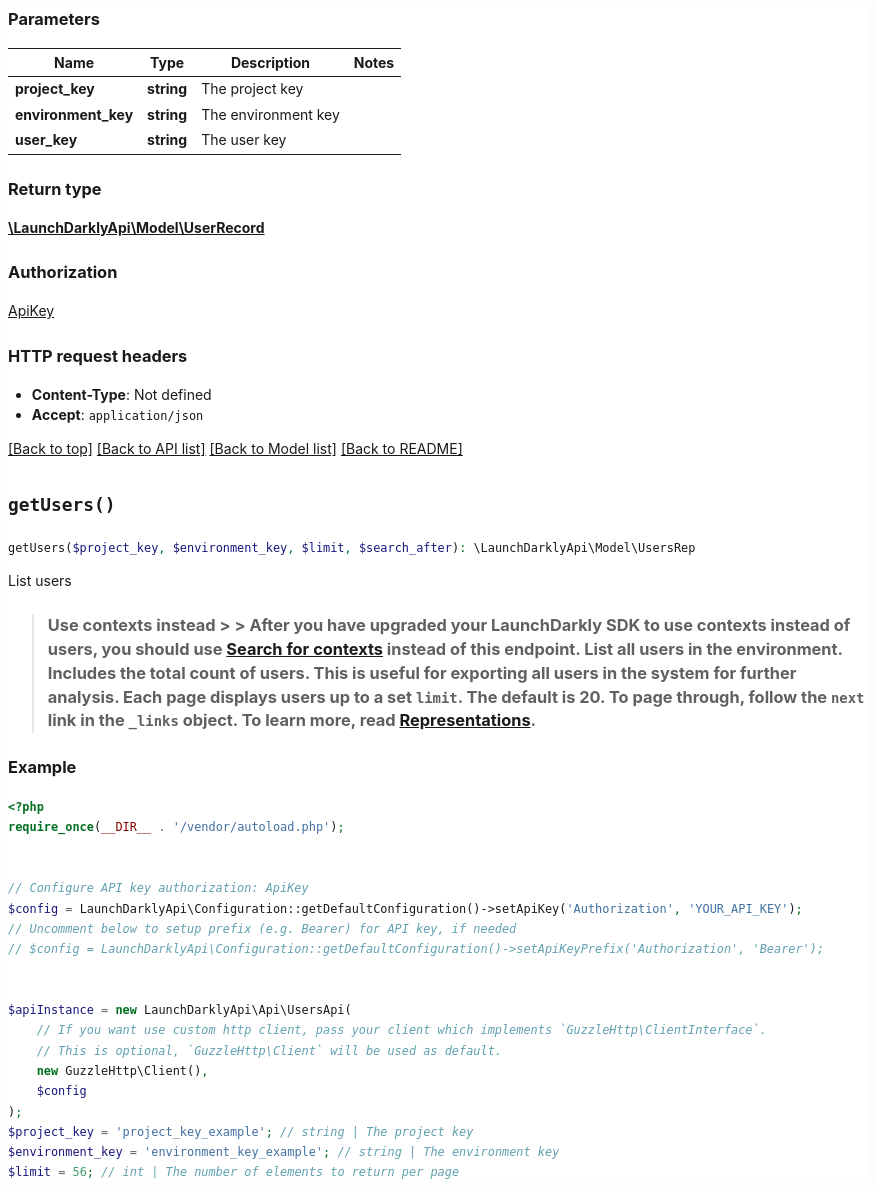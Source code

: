### Parameters

Name | Type | Description  | Notes
------------- | ------------- | ------------- | -------------
 **project_key** | **string**| The project key |
 **environment_key** | **string**| The environment key |
 **user_key** | **string**| The user key |

### Return type

[**\LaunchDarklyApi\Model\UserRecord**](../Model/UserRecord.md)

### Authorization

[ApiKey](../../README.md#ApiKey)

### HTTP request headers

- **Content-Type**: Not defined
- **Accept**: `application/json`

[[Back to top]](#) [[Back to API list]](../../README.md#endpoints)
[[Back to Model list]](../../README.md#models)
[[Back to README]](../../README.md)

## `getUsers()`

```php
getUsers($project_key, $environment_key, $limit, $search_after): \LaunchDarklyApi\Model\UsersRep
```

List users

> ### Use contexts instead > > After you have upgraded your LaunchDarkly SDK to use contexts instead of users, you should use [Search for contexts](https://launchdarkly.com/docs/ld-docs/api/contexts/search-contexts) instead of this endpoint.  List all users in the environment. Includes the total count of users. This is useful for exporting all users in the system for further analysis.  Each page displays users up to a set `limit`. The default is 20. To page through, follow the `next` link in the `_links` object. To learn more, read [Representations](https://launchdarkly.com/docs/ld-docs/api#representations).

### Example

```php
<?php
require_once(__DIR__ . '/vendor/autoload.php');


// Configure API key authorization: ApiKey
$config = LaunchDarklyApi\Configuration::getDefaultConfiguration()->setApiKey('Authorization', 'YOUR_API_KEY');
// Uncomment below to setup prefix (e.g. Bearer) for API key, if needed
// $config = LaunchDarklyApi\Configuration::getDefaultConfiguration()->setApiKeyPrefix('Authorization', 'Bearer');


$apiInstance = new LaunchDarklyApi\Api\UsersApi(
    // If you want use custom http client, pass your client which implements `GuzzleHttp\ClientInterface`.
    // This is optional, `GuzzleHttp\Client` will be used as default.
    new GuzzleHttp\Client(),
    $config
);
$project_key = 'project_key_example'; // string | The project key
$environment_key = 'environment_key_example'; // string | The environment key
$limit = 56; // int | The number of elements to return per page
```